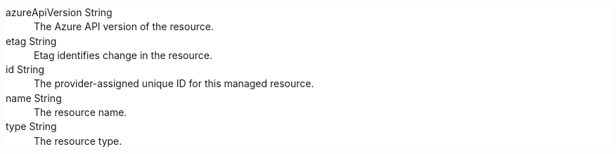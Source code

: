 <div>
<pulumi-choosable type="language" values="java">
<dl class="resources-properties"><dt class="property-"
            title="">
        <span id="azureapiversion_java">
<a data-swiftype-name="resource-property" data-swiftype-type="text" href="#azureapiversion_java" style="color: inherit; text-decoration: inherit;">azure<wbr>Api<wbr>Version</a>
</span>
        <span class="property-indicator"></span>
        <span class="property-type">String</span>
    </dt>
    <dd>The Azure API version of the resource.</dd><dt class="property-"
            title="">
        <span id="etag_java">
<a data-swiftype-name="resource-property" data-swiftype-type="text" href="#etag_java" style="color: inherit; text-decoration: inherit;">etag</a>
</span>
        <span class="property-indicator"></span>
        <span class="property-type">String</span>
    </dt>
    <dd>Etag identifies change in the resource.</dd><dt class="property-"
            title="">
        <span id="id_java">
<a data-swiftype-name="resource-property" data-swiftype-type="text" href="#id_java" style="color: inherit; text-decoration: inherit;">id</a>
</span>
        <span class="property-indicator"></span>
        <span class="property-type">String</span>
    </dt>
    <dd>The provider-assigned unique ID for this managed resource.</dd><dt class="property-"
            title="">
        <span id="name_java">
<a data-swiftype-name="resource-property" data-swiftype-type="text" href="#name_java" style="color: inherit; text-decoration: inherit;">name</a>
</span>
        <span class="property-indicator"></span>
        <span class="property-type">String</span>
    </dt>
    <dd>The resource name.</dd><dt class="property-"
            title="">
        <span id="type_java">
<a data-swiftype-name="resource-property" data-swiftype-type="text" href="#type_java" style="color: inherit; text-decoration: inherit;">type</a>
</span>
        <span class="property-indicator"></span>
        <span class="property-type">String</span>
    </dt>
    <dd>The resource type.</dd></dl>
</pulumi-choosable>
</div>
